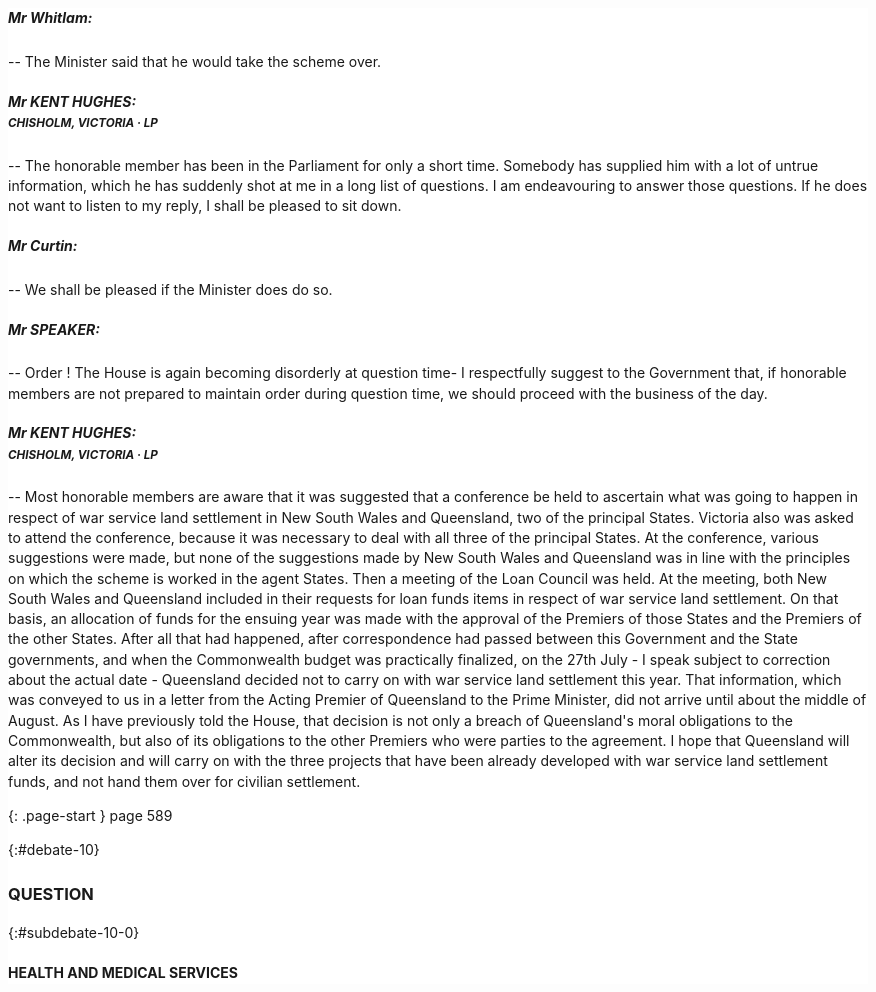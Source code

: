 ##### Mr Whitlam:

-- The Minister said that he would take the scheme over. 

##### Mr KENT HUGHES:<br><small class="text-muted">CHISHOLM, VICTORIA &middot; LP</small>

-- The honorable member has been in the Parliament for only a short time. Somebody has supplied him with a lot of untrue information, which he has suddenly shot at me in a long list of questions. I am endeavouring to answer those questions. If he does not want to listen to my reply, I shall be pleased to sit down. 

##### Mr Curtin:

-- We shall be pleased if the Minister does do so. 

##### Mr SPEAKER:

-- Order ! The House is again becoming disorderly at question time- I respectfully suggest to the Government that, if honorable members are not prepared to maintain order during question time, we should proceed with the business of the day. 

##### Mr KENT HUGHES:<br><small class="text-muted">CHISHOLM, VICTORIA &middot; LP</small>

-- Most honorable members are aware that it was suggested that a conference be held to ascertain what was going to happen in respect of war service land settlement in New South Wales and Queensland, two of the principal States. Victoria also was asked to attend the conference, because it was necessary to deal with all three of the principal States. At the conference, various suggestions were made, but none of the suggestions made by New South Wales and Queensland was in line with the principles on which the scheme is worked in the agent States. Then a meeting of the Loan Council was held. At the meeting, both New South Wales and Queensland included in their requests for loan funds items in respect of war service land settlement. On that basis, an allocation of funds for the ensuing year was made with the approval of the Premiers of those States and the Premiers of the other States. After all that had happened, after correspondence had passed between this Government and the State governments, and when the Commonwealth budget was practically finalized, on the 27th July - I speak subject to correction about the actual date - Queensland decided not to carry on with war service land settlement this year. That information, which was conveyed to us in a letter from the Acting Premier of Queensland to the Prime Minister, did not arrive until about the middle of August. As I have previously told the House, that decision is not only a breach of Queensland's moral obligations to the Commonwealth, but also of its obligations to the other Premiers who were parties to the agreement. I hope that Queensland will alter its decision and will carry on with the three projects that have been already developed with war service land settlement funds, and not hand them over for civilian settlement. 

{: .page-start }
page 589

{:#debate-10}
### QUESTION

{:#subdebate-10-0}
#### HEALTH AND MEDICAL SERVICES
